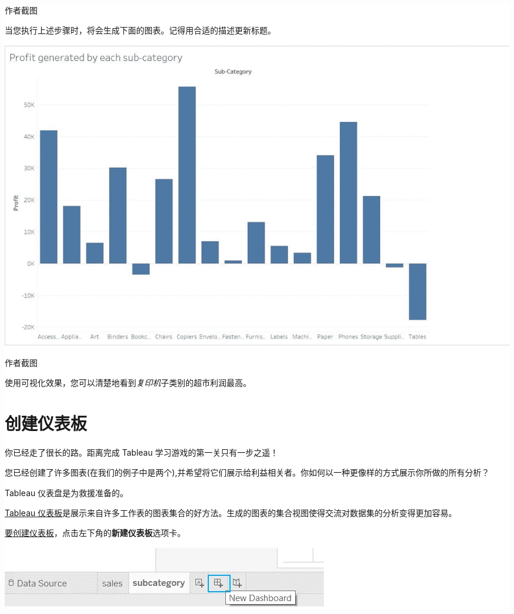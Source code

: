 作者截图

当您执行上述步骤时，将会生成下面的图表。记得用合适的描述更新标题。

![](img/8839e26bebf9930e6237c5b6e312f678.png)

作者截图

使用可视化效果，您可以清楚地看到*复印机*子类别的超市利润最高。

# 创建仪表板

你已经走了很长的路。距离完成 Tableau 学习游戏的第一关只有一步之遥！

您已经创建了许多图表(在我们的例子中是两个),并希望将它们展示给利益相关者。你如何以一种更像样的方式展示你所做的所有分析？

Tableau 仪表盘是为救援准备的。

[Tableau 仪表板](https://help.tableau.com/current/pro/desktop/en-us/dashboards.htm)是展示来自许多工作表的图表集合的好方法。生成的图表的集合视图使得交流对数据集的分析变得更加容易。

[要创建仪表板](https://help.tableau.com/current/pro/desktop/en-us/dashboards_create.htm)，点击左下角的**新建仪表板**选项卡。

![](img/c53b74845e5a21bcb1b9d3a505b4e436.png)

